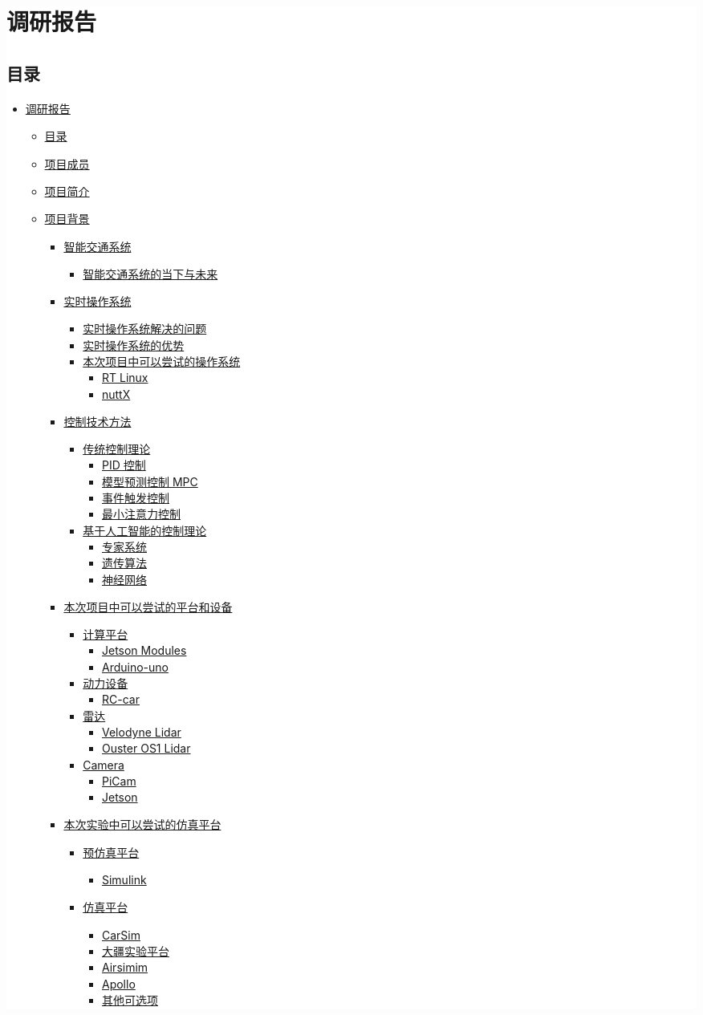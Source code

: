 # 调研报告

## 目录
- [调研报告](#调研报告)
  
  - [目录](#目录)
  
  - [项目成员](#项目成员)
  
  - [项目简介](#项目简介)
  
  - [项目背景](#项目背景)
    - [智能交通系统](#智能交通系统)
      - [智能交通系统的当下与未来](#智能交通系统的当下与未来)
    
    - [实时操作系统](#实时操作系统)
      - [实时操作系统解决的问题](#实时操作系统解决的问题)
      - [实时操作系统的优势](#实时操作系统的优势)
      - [本次项目中可以尝试的操作系统](#本次项目中可以尝试的操作系统)
        - [RT Linux](#rt-linux)
        - [nuttX](#nuttx)
    
    - [控制技术方法](#控制技术方法)
      - [传统控制理论](#传统控制理论)
        - [PID 控制](#pid-控制)
        - [模型预测控制 MPC](#模型预测控制-mpc)
        - [事件触发控制](#事件触发控制)
        - [最小注意力控制](#最小注意力控制)
      - [基于人工智能的控制理论](#基于人工智能的控制理论)
        - [专家系统](#专家系统)
        - [遗传算法](#遗传算法)
        - [神经网络](#神经网络)
    
    - [本次项目中可以尝试的平台和设备](#本次项目中可以尝试的平台和设备)
    
      - [计算平台](#计算平台)
        - [Jetson Modules](#jetson-modules)
        - [Arduino-uno](#arduino-uno)
      - [动力设备](#动力设备)
        - [RC-car](#rc-car)
      - [雷达](#雷达)
        - [Velodyne Lidar](#velodyne-lidar)
        - [Ouster OS1 Lidar](#ouster-os1-lidar)
      - [Camera](#camera)
        - [PiCam](#picam)
        - [Jetson](#jetson)
    
    - [本次实验中可以尝试的仿真平台](#本次实验中可以尝试的仿真平台)
    
      - [预仿真平台](预仿真平台)
        - [Simulink](#Simulink)
      
      - [仿真平台](#仿真平台)
        - [CarSim](#CarSim)
        - [大疆实验平台](#大疆实验平台)
        - [Airsimim](#Airsim)
        - [Apollo](#Apollo)
        - [其他可选项](#其他可选项)
    